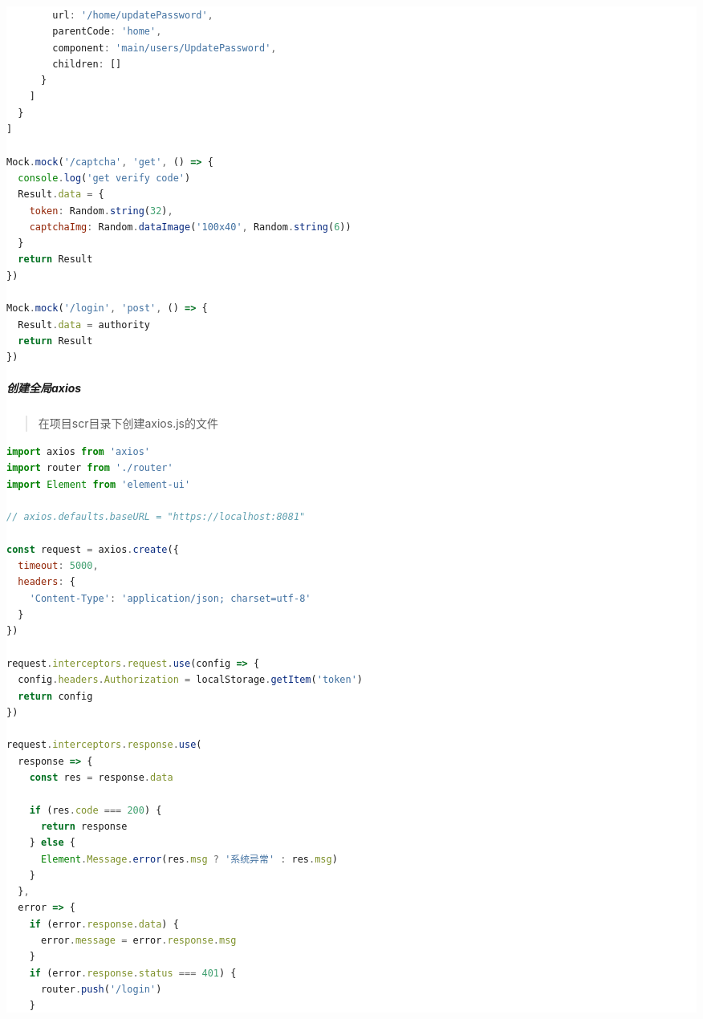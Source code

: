 ```js
        url: '/home/updatePassword',
        parentCode: 'home',
        component: 'main/users/UpdatePassword',
        children: []
      }
    ]
  }
]

Mock.mock('/captcha', 'get', () => {
  console.log('get verify code')
  Result.data = {
    token: Random.string(32),
    captchaImg: Random.dataImage('100x40', Random.string(6))
  }
  return Result
})

Mock.mock('/login', 'post', () => {
  Result.data = authority
  return Result
})
```

##### 创建全局axios

> 在项目scr目录下创建axios.js的文件

```js
import axios from 'axios'
import router from './router'
import Element from 'element-ui'

// axios.defaults.baseURL = "https://localhost:8081"

const request = axios.create({
  timeout: 5000,
  headers: {
    'Content-Type': 'application/json; charset=utf-8'
  }
})

request.interceptors.request.use(config => {
  config.headers.Authorization = localStorage.getItem('token')
  return config
})

request.interceptors.response.use(
  response => {
    const res = response.data

    if (res.code === 200) {
      return response
    } else {
      Element.Message.error(res.msg ? '系统异常' : res.msg)
    }
  },
  error => {
    if (error.response.data) {
      error.message = error.response.msg
    }
    if (error.response.status === 401) {
      router.push('/login')
    }
```
